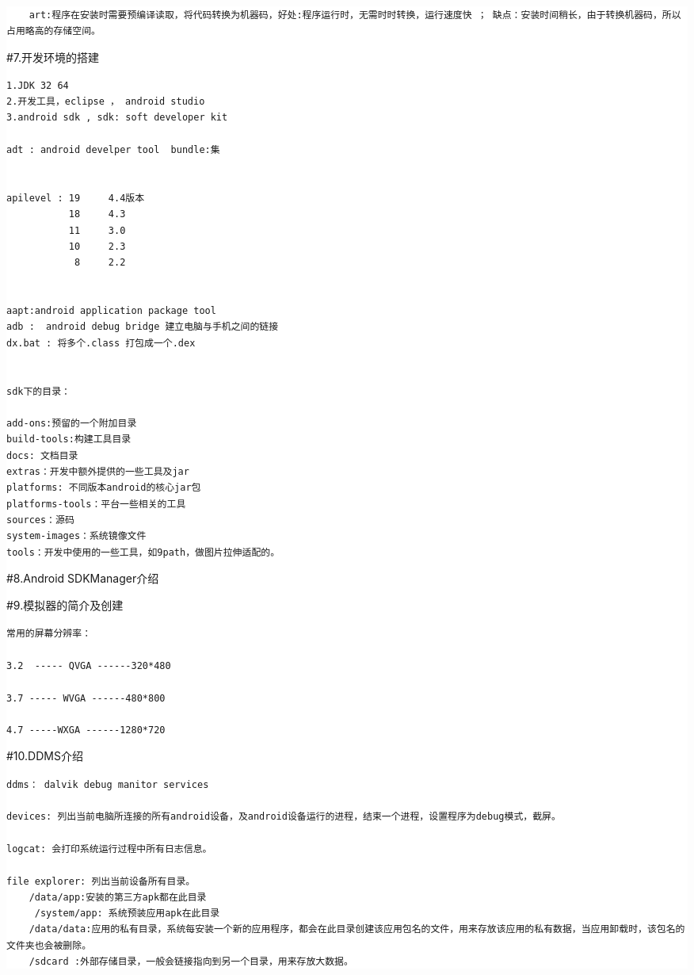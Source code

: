 		art:程序在安装时需要预编译读取，将代码转换为机器码，好处:程序运行时，无需时时转换，运行速度快 ； 缺点：安装时间稍长，由于转换机器码，所以占用略高的存储空间。

#7.开发环境的搭建 

	1.JDK 32 64
	2.开发工具，eclipse ， android studio
	3.android sdk , sdk: soft developer kit 

	adt : android develper tool  bundle:集


	apilevel : 19     4.4版本
			   18     4.3
			   11     3.0
			   10     2.3
				8     2.2


	aapt:android application package tool
	adb :  android debug bridge 建立电脑与手机之间的链接
	dx.bat : 将多个.class 打包成一个.dex
	

	sdk下的目录：
	 
	add-ons:预留的一个附加目录
	build-tools:构建工具目录
	docs: 文档目录
	extras：开发中额外提供的一些工具及jar
	platforms: 不同版本android的核心jar包
	platforms-tools：平台一些相关的工具
	sources：源码
	system-images：系统镜像文件
	tools：开发中使用的一些工具，如9path，做图片拉伸适配的。

#8.Android SDKManager介绍



#9.模拟器的简介及创建 
	
	常用的屏幕分辨率：
	
	3.2  ----- QVGA ------320*480

	3.7 ----- WVGA ------480*800

	4.7 -----WXGA ------1280*720

#10.DDMS介绍
	
	ddms： dalvik debug manitor services		

	devices: 列出当前电脑所连接的所有android设备，及android设备运行的进程，结束一个进程，设置程序为debug模式，截屏。

	logcat: 会打印系统运行过程中所有日志信息。

	file explorer: 列出当前设备所有目录。
		/data/app:安装的第三方apk都在此目录
		 /system/app: 系统预装应用apk在此目录  
		/data/data:应用的私有目录，系统每安装一个新的应用程序，都会在此目录创建该应用包名的文件，用来存放该应用的私有数据，当应用卸载时，该包名的文件夹也会被删除。  	
		/sdcard :外部存储目录，一般会链接指向到另一个目录，用来存放大数据。
	
